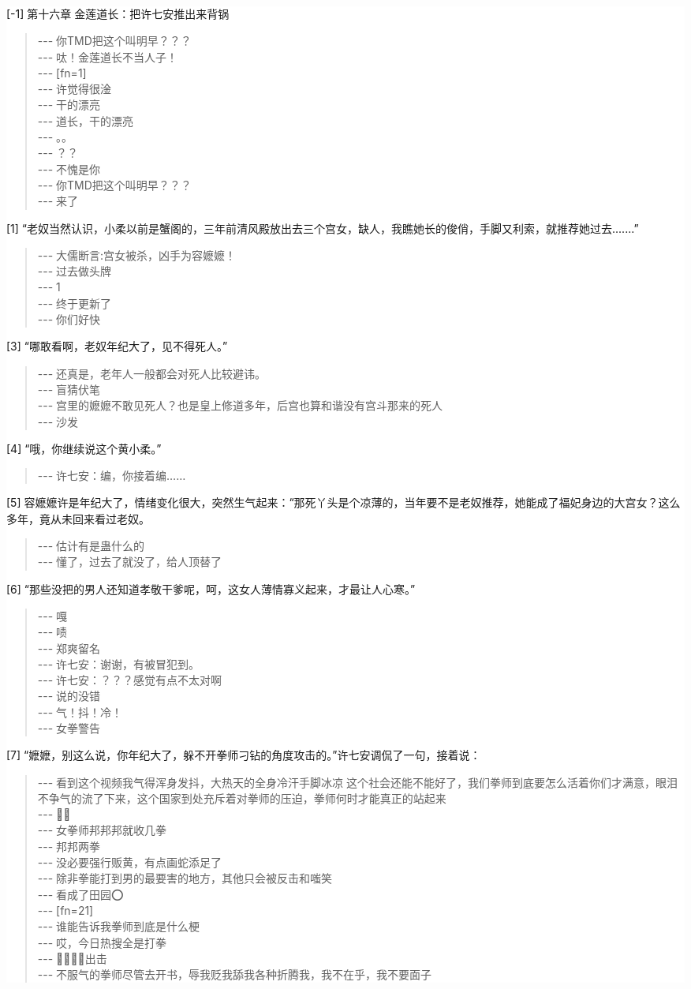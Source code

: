 
[-1] 第十六章 金莲道长：把许七安推出来背锅
>--- 你TMD把这个叫明早？？？<br>
>--- 呔！金莲道长不当人子！<br>
>--- [fn=1]<br>
>--- 许觉得很淦<br>
>--- 干的漂亮<br>
>--- 道长，干的漂亮<br>
>--- 。。<br>
>--- ？？<br>
>--- 不愧是你<br>
>--- 你TMD把这个叫明早？？？<br>
>--- 来了<br>

[1] “老奴当然认识，小柔以前是蟹阁的，三年前清风殿放出去三个宫女，缺人，我瞧她长的俊俏，手脚又利索，就推荐她过去.......”
>--- 大儒断言:宫女被杀，凶手为容嬷嬷！<br>
>--- 过去做头牌<br>
>--- 1<br>
>--- 终于更新了<br>
>--- 你们好快<br>

[3] “哪敢看啊，老奴年纪大了，见不得死人。”
>--- 还真是，老年人一般都会对死人比较避讳。<br>
>--- 盲猜伏笔<br>
>--- 宫里的嬷嬷不敢见死人？也是皇上修道多年，后宫也算和谐没有宫斗那来的死人<br>
>--- 沙发<br>

[4] “哦，你继续说这个黄小柔。”
>--- 许七安：编，你接着编……<br>

[5] 容嬷嬷许是年纪大了，情绪变化很大，突然生气起来：“那死丫头是个凉薄的，当年要不是老奴推荐，她能成了福妃身边的大宫女？这么多年，竟从未回来看过老奴。
>--- 估计有是蛊什么的<br>
>--- 懂了，过去了就没了，给人顶替了<br>

[6] “那些没把的男人还知道孝敬干爹呢，呵，这女人薄情寡义起来，才最让人心寒。”
>--- 嘎<br>
>--- 啧<br>
>--- 郑爽留名<br>
>--- 许七安：谢谢，有被冒犯到。<br>
>--- 许七安：？？？感觉有点不太对啊<br>
>--- 说的没错<br>
>--- 气！抖！冷！<br>
>--- 女拳警告<br>

[7] “嬷嬷，别这么说，你年纪大了，躲不开拳师刁钻的角度攻击的。”许七安调侃了一句，接着说：
>--- 看到这个视频我气得浑身发抖，大热天的全身冷汗手脚冰凉
这个社会还能不能好了，我们拳师到底要怎么活着你们才满意，眼泪不争气的流了下来，这个国家到处充斥着对拳师的压迫，拳师何时才能真正的站起来<br>
>--- 👊🏻<br>
>--- 女拳师邦邦邦就收几拳<br>
>--- 邦邦两拳<br>
>--- 没必要强行贩黄，有点画蛇添足了<br>
>--- 除非拳能打到男的最要害的地方，其他只会被反击和嗤笑<br>
>--- 看成了田园⭕️<br>
>--- [fn=21]<br>
>--- 谁能告诉我拳师到底是什么梗<br>
>--- 哎，今日热搜全是打拳<br>
>--- 👩🏻👊🏻出击<br>
>--- 不服气的拳师尽管去开书，辱我贬我舔我各种折腾我，我不在乎，我不要面子<br>
